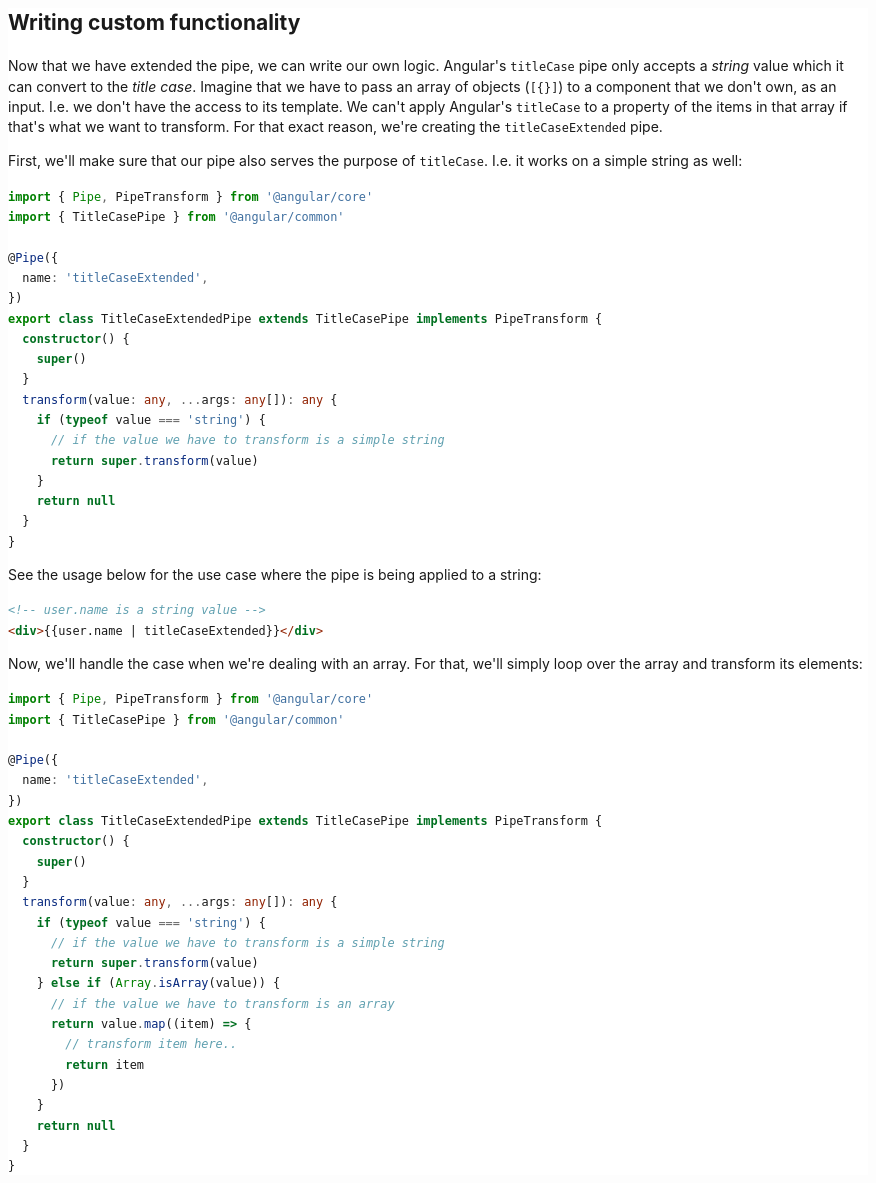 ## Writing custom functionality

Now that we have extended the pipe, we can write our own logic. Angular's `titleCase` pipe only accepts a _string_ value which it can convert to the _title case_. Imagine that we have to pass an array of objects (`[{}]`) to a component that we don't own, as an input. I.e. we don't have the access to its template. We can't apply Angular's `titleCase` to a property of the items in that array if that's what we want to transform. For that exact reason, we're creating the `titleCaseExtended` pipe.

First, we'll make sure that our pipe also serves the purpose of `titleCase`. I.e. it works on a simple string as well:

```typescript {12-15}
import { Pipe, PipeTransform } from '@angular/core'
import { TitleCasePipe } from '@angular/common'

@Pipe({
  name: 'titleCaseExtended',
})
export class TitleCaseExtendedPipe extends TitleCasePipe implements PipeTransform {
  constructor() {
    super()
  }
  transform(value: any, ...args: any[]): any {
    if (typeof value === 'string') {
      // if the value we have to transform is a simple string
      return super.transform(value)
    }
    return null
  }
}
```

See the usage below for the use case where the pipe is being applied to a string:

```html
<!-- user.name is a string value -->
<div>{{user.name | titleCaseExtended}}</div>
```

Now, we'll handle the case when we're dealing with an array. For that, we'll simply loop over the array and transform its elements:

```typescript {15-21}
import { Pipe, PipeTransform } from '@angular/core'
import { TitleCasePipe } from '@angular/common'

@Pipe({
  name: 'titleCaseExtended',
})
export class TitleCaseExtendedPipe extends TitleCasePipe implements PipeTransform {
  constructor() {
    super()
  }
  transform(value: any, ...args: any[]): any {
    if (typeof value === 'string') {
      // if the value we have to transform is a simple string
      return super.transform(value)
    } else if (Array.isArray(value)) {
      // if the value we have to transform is an array
      return value.map((item) => {
        // transform item here..
        return item
      })
    }
    return null
  }
}
```
